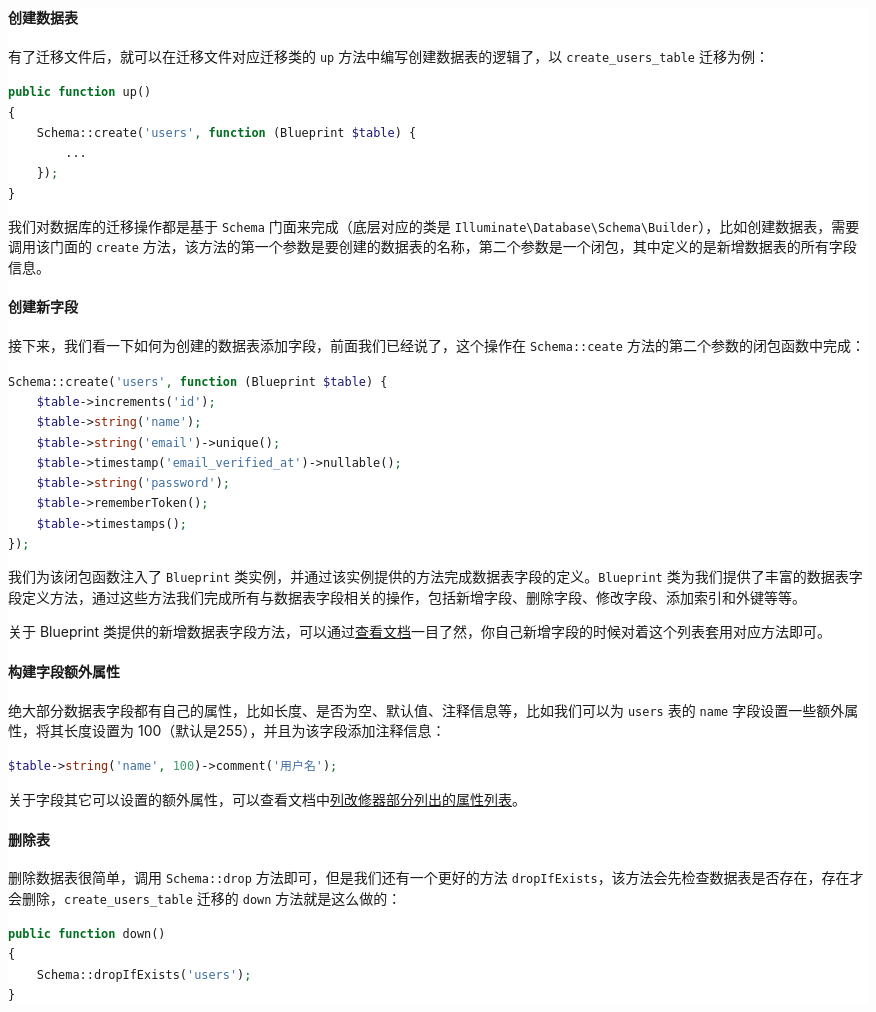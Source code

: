 #### 创建数据表

有了迁移文件后，就可以在迁移文件对应迁移类的 `up` 方法中编写创建数据表的逻辑了，以 `create_users_table` 迁移为例：

```php
public function up()
{
    Schema::create('users', function (Blueprint $table) {
        ...
    });
}
```

我们对数据库的迁移操作都是基于 `Schema` 门面来完成（底层对应的类是 `Illuminate\Database\Schema\Builder`），比如创建数据表，需要调用该门面的 `create` 方法，该方法的第一个参数是要创建的数据表的名称，第二个参数是一个闭包，其中定义的是新增数据表的所有字段信息。

#### 创建新字段

接下来，我们看一下如何为创建的数据表添加字段，前面我们已经说了，这个操作在 `Schema::ceate` 方法的第二个参数的闭包函数中完成：

```php
Schema::create('users', function (Blueprint $table) {
    $table->increments('id');
    $table->string('name');
    $table->string('email')->unique();
    $table->timestamp('email_verified_at')->nullable();
    $table->string('password');
    $table->rememberToken();
    $table->timestamps();        
});
```

我们为该闭包函数注入了 `Blueprint` 类实例，并通过该实例提供的方法完成数据表字段的定义。`Blueprint` 类为我们提供了丰富的数据表字段定义方法，通过这些方法我们完成所有与数据表字段相关的操作，包括新增字段、删除字段、修改字段、添加索引和外键等等。

关于 Blueprint 类提供的新增数据表字段方法，可以通过[查看文档](https://laravelacademy.org/post/9580.html#toc-9)一目了然，你自己新增字段的时候对着这个列表套用对应方法即可。

#### 构建字段额外属性

绝大部分数据表字段都有自己的属性，比如长度、是否为空、默认值、注释信息等，比如我们可以为 `users` 表的 `name` 字段设置一些额外属性，将其长度设置为 100（默认是255），并且为该字段添加注释信息：

```php
$table->string('name', 100)->comment('用户名');
```

关于字段其它可以设置的额外属性，可以查看文档中[列改修器部分列出的属性列表](https://laravelacademy.org/post/9580.html#toc-10)。

#### 删除表

删除数据表很简单，调用 `Schema::drop` 方法即可，但是我们还有一个更好的方法 `dropIfExists`，该方法会先检查数据表是否存在，存在才会删除，`create_users_table` 迁移的 `down` 方法就是这么做的：

```php
public function down()
{
    Schema::dropIfExists('users');
}
```

